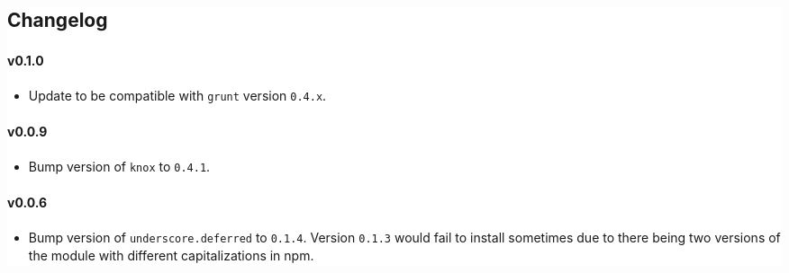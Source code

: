## Changelog

#### v0.1.0

* Update to be compatible with `grunt` version `0.4.x`.

#### v0.0.9

* Bump version of `knox` to `0.4.1`.

#### v0.0.6

* Bump version of `underscore.deferred` to `0.1.4`. Version `0.1.3` would fail to install sometimes
due to there being two versions of the module with different capitalizations in npm.
